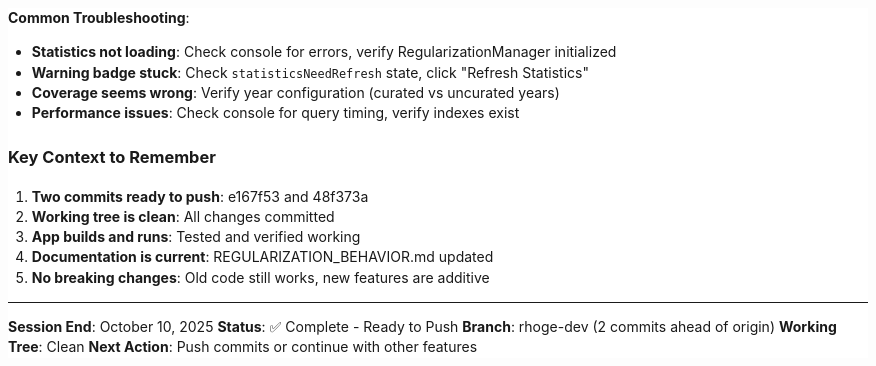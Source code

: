 **Common Troubleshooting**:
- **Statistics not loading**: Check console for errors, verify RegularizationManager initialized
- **Warning badge stuck**: Check `statisticsNeedRefresh` state, click "Refresh Statistics"
- **Coverage seems wrong**: Verify year configuration (curated vs uncurated years)
- **Performance issues**: Check console for query timing, verify indexes exist

### Key Context to Remember

1. **Two commits ready to push**: e167f53 and 48f373a
2. **Working tree is clean**: All changes committed
3. **App builds and runs**: Tested and verified working
4. **Documentation is current**: REGULARIZATION_BEHAVIOR.md updated
5. **No breaking changes**: Old code still works, new features are additive

---

**Session End**: October 10, 2025
**Status**: ✅ Complete - Ready to Push
**Branch**: rhoge-dev (2 commits ahead of origin)
**Working Tree**: Clean
**Next Action**: Push commits or continue with other features
